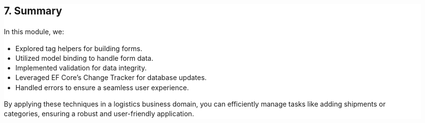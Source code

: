 
## **7. Summary**

In this module, we:

- Explored tag helpers for building forms.
- Utilized model binding to handle form data.
- Implemented validation for data integrity.
- Leveraged EF Core’s Change Tracker for database updates.
- Handled errors to ensure a seamless user experience.

By applying these techniques in a logistics business domain, you can efficiently manage tasks like adding shipments or categories, ensuring a robust and user-friendly application.
